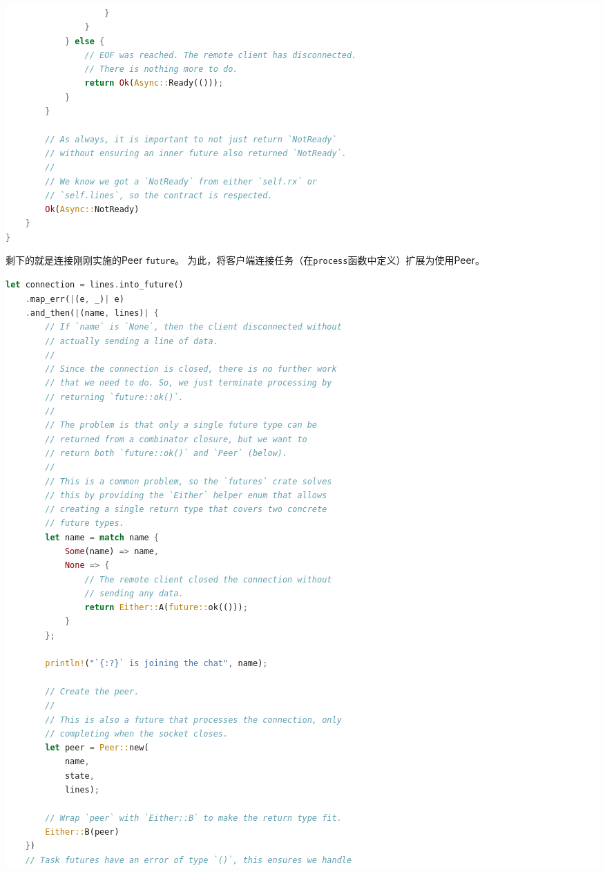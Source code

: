 ```rust
                    }
                }
            } else {
                // EOF was reached. The remote client has disconnected.
                // There is nothing more to do.
                return Ok(Async::Ready(()));
            }
        }

        // As always, it is important to not just return `NotReady`
        // without ensuring an inner future also returned `NotReady`.
        //
        // We know we got a `NotReady` from either `self.rx` or
        // `self.lines`, so the contract is respected.
        Ok(Async::NotReady)
    }
}
```

剩下的就是连接刚刚实施的Peer `future`。 为此，将客户端连接任务（在`process`函数中定义）扩展为使用Peer。

```rust
let connection = lines.into_future()
    .map_err(|(e, _)| e)
    .and_then(|(name, lines)| {
        // If `name` is `None`, then the client disconnected without
        // actually sending a line of data.
        //
        // Since the connection is closed, there is no further work
        // that we need to do. So, we just terminate processing by
        // returning `future::ok()`.
        //
        // The problem is that only a single future type can be
        // returned from a combinator closure, but we want to
        // return both `future::ok()` and `Peer` (below).
        //
        // This is a common problem, so the `futures` crate solves
        // this by providing the `Either` helper enum that allows
        // creating a single return type that covers two concrete
        // future types.
        let name = match name {
            Some(name) => name,
            None => {
                // The remote client closed the connection without
                // sending any data.
                return Either::A(future::ok(()));
            }
        };

        println!("`{:?}` is joining the chat", name);

        // Create the peer.
        //
        // This is also a future that processes the connection, only
        // completing when the socket closes.
        let peer = Peer::new(
            name,
            state,
            lines);

        // Wrap `peer` with `Either::B` to make the return type fit.
        Either::B(peer)
    })
    // Task futures have an error of type `()`, this ensures we handle
```